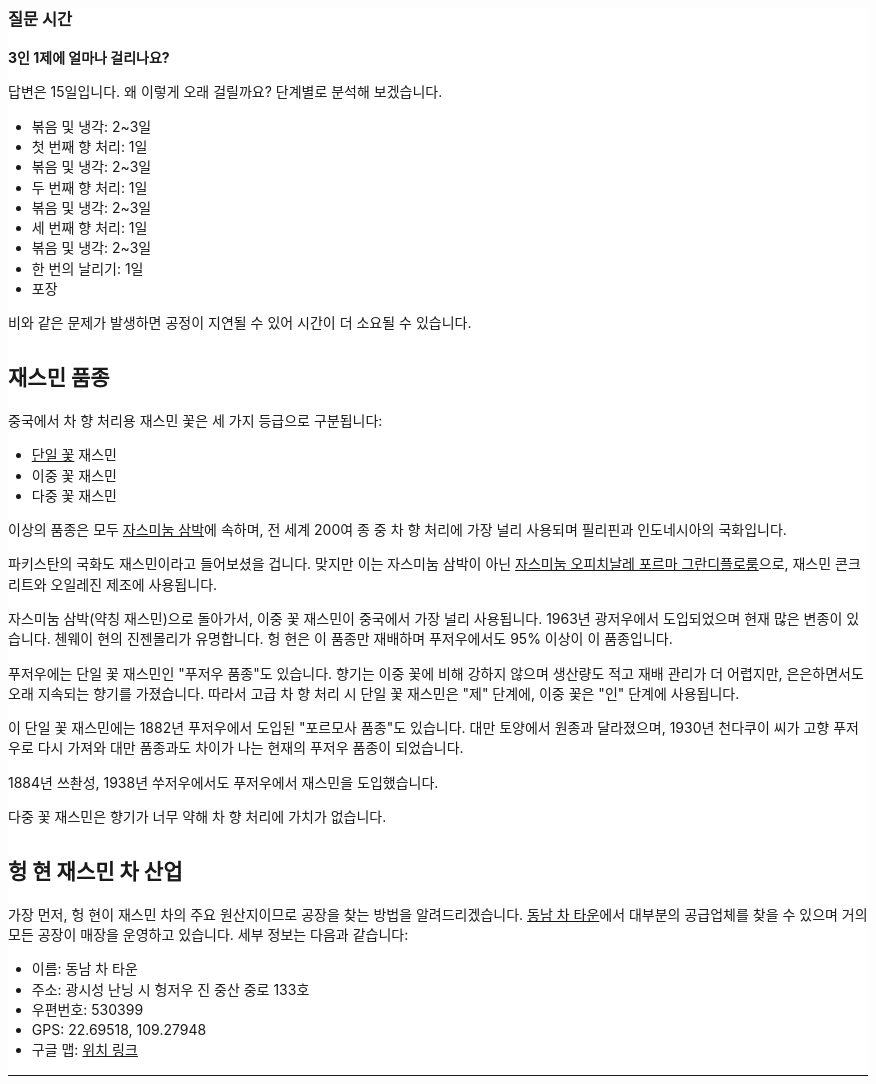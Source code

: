 ### 질문 시간 ###

**3인 1제에 얼마나 걸리나요?**

답변은 15일입니다. 왜 이렇게 오래 걸릴까요? 단계별로 분석해 보겠습니다.

+ 볶음 및 냉각: 2~3일
+ 첫 번째 향 처리: 1일
+ 볶음 및 냉각: 2~3일
+ 두 번째 향 처리: 1일
+ 볶음 및 냉각: 2~3일
+ 세 번째 향 처리: 1일
+ 볶음 및 냉각: 2~3일
+ 한 번의 날리기: 1일
+ 포장

비와 같은 문제가 발생하면 공정이 지연될 수 있어 시간이 더 소요될 수 있습니다.

## 재스민 품종 ##

중국에서 차 향 처리용 재스민 꽃은 세 가지 등급으로 구분됩니다:

+ [단일 꽃](https://www.gardenguides.com/12467639-what-is-a-simple-flower.html) 재스민
+ 이중 꽃 재스민
+ 다중 꽃 재스민

이상의 품종은 모두 [자스미눔 삼박](http://en.wikipedia.org/wiki/Jasminum_sambac)에 속하며, 전 세계 200여 종 중 차 향 처리에 가장 널리 사용되며 필리핀과 인도네시아의 국화입니다.

파키스탄의 국화도 재스민이라고 들어보셨을 겁니다. 맞지만 이는 자스미눔 삼박이 아닌 [자스미눔 오피치날레 포르마 그란디플로룸](http://en.wikipedia.org/wiki/Jasminum_grandiflorum)으로, 재스민 콘크리트와 오일레진 제조에 사용됩니다.

자스미눔 삼박(약칭 재스민)으로 돌아가서, 이중 꽃 재스민이 중국에서 가장 널리 사용됩니다. 1963년 광저우에서 도입되었으며 현재 많은 변종이 있습니다. 첸웨이 현의 진젠몰리가 유명합니다. 헝 현은 이 품종만 재배하며 푸저우에서도 95% 이상이 이 품종입니다.

푸저우에는 단일 꽃 재스민인 "푸저우 품종"도 있습니다. 향기는 이중 꽃에 비해 강하지 않으며 생산량도 적고 재배 관리가 더 어렵지만, 은은하면서도 오래 지속되는 향기를 가졌습니다. 따라서 고급 차 향 처리 시 단일 꽃 재스민은 "제" 단계에, 이중 꽃은 "인" 단계에 사용됩니다.

이 단일 꽃 재스민에는 1882년 푸저우에서 도입된 "포르모사 품종"도 있습니다. 대만 토양에서 원종과 달라졌으며, 1930년 천다쿠이 씨가 고향 푸저우로 다시 가져와 대만 품종과도 차이가 나는 현재의 푸저우 품종이 되었습니다.

1884년 쓰촨성, 1938년 쑤저우에서도 푸저우에서 재스민을 도입했습니다.

다중 꽃 재스민은 향기가 너무 약해 차 향 처리에 가치가 없습니다.

## 헝 현 재스민 차 산업 ##

가장 먼저, 헝 현이 재스민 차의 주요 원산지이므로 공장을 찾는 방법을 알려드리겠습니다. [동남 차 타운](http://www.hxxncc.com/index.asp)에서 대부분의 공급업체를 찾을 수 있으며 거의 모든 공장이 매장을 운영하고 있습니다. 세부 정보는 다음과 같습니다:

+ 이름: 동남 차 타운
+ 주소: 광시성 난닝 시 헝저우 진 중산 중로 133호
+ 우편번호: 530399
+ GPS: 22.69518, 109.27948
+ 구글 맵: [위치 링크](https://goo.gl/maps/9ov9awHK8ND2dAU9A)

---